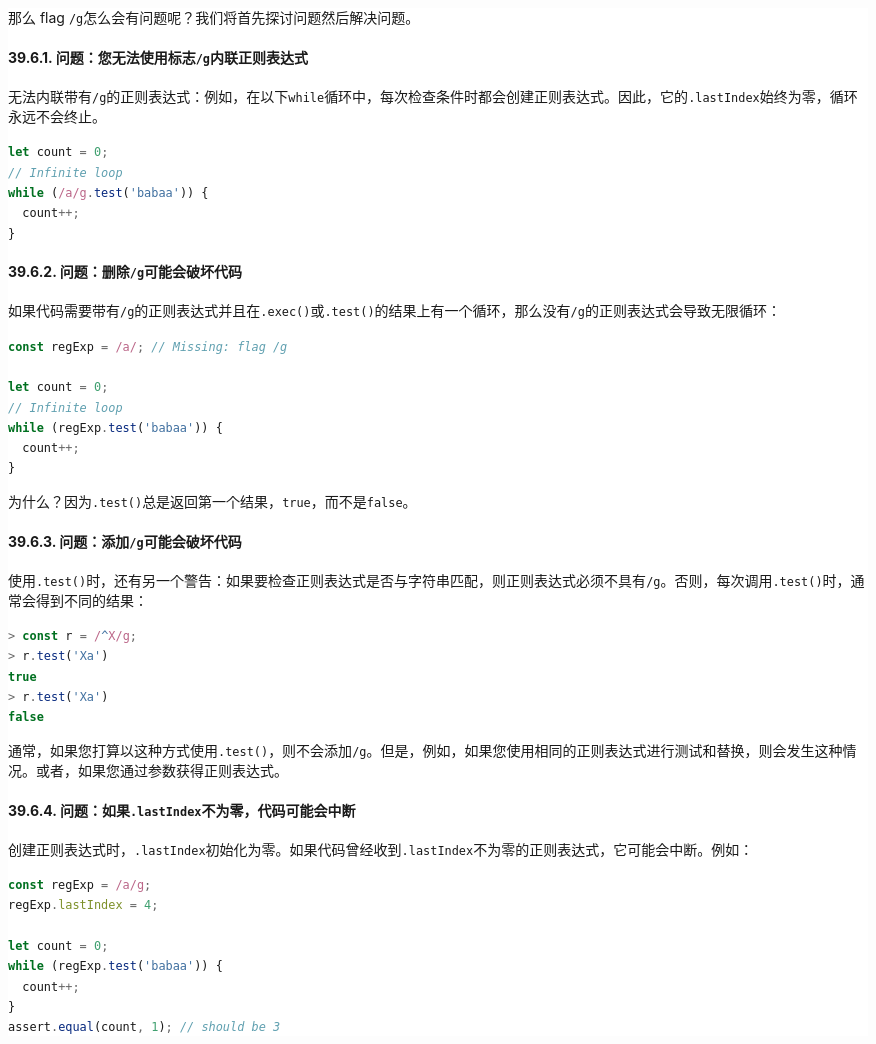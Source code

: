那么 flag `/g`怎么会有问题呢？我们将首先探讨问题然后解决问题。

#### 39.6.1. 问题：您无法使用标志`/g`内联正则表达式

无法内联带有`/g`的正则表达式：例如，在以下`while`循环中，每次检查条件时都会创建正则表达式。因此，它的`.lastIndex`始终为零，循环永远不会终止。

```JavaScript
let count = 0;
// Infinite loop
while (/a/g.test('babaa')) {
  count++;
}
```

#### 39.6.2. 问题：删除`/g`可能会破坏代码

如果代码需要带有`/g`的正则表达式并且在`.exec()`或`.test()`的结果上有一个循环，那么没有`/g`的正则表达式会导致无限循环：

```JavaScript
const regExp = /a/; // Missing: flag /g

let count = 0;
// Infinite loop
while (regExp.test('babaa')) {
  count++;
}
```

为什么？因为`.test()`总是返回第一个结果，`true`，而不是`false`。

#### 39.6.3. 问题：添加`/g`可能会破坏代码

使用`.test()`时，还有另一个警告：如果要检查正则表达式是否与字符串匹配，则正则表达式必须不具有`/g`。否则，每次调用`.test()`时，通常会得到不同的结果：

```JavaScript
> const r = /^X/g;
> r.test('Xa')
true
> r.test('Xa')
false
```

通常，如果您打算以这种方式使用`.test()`，则不会添加`/g`。但是，例如，如果您使用相同的正则表达式进行测试和替换，则会发生这种情况。或者，如果您通过参数获得正则表达式。

#### 39.6.4. 问题：如果`.lastIndex`不为零，代码可能会中断

创建正则表达式时，`.lastIndex`初始化为零。如果代码曾经收到`.lastIndex`不为零的正则表达式，它可能会中断。例如：

```JavaScript
const regExp = /a/g;
regExp.lastIndex = 4;

let count = 0;
while (regExp.test('babaa')) {
  count++;
}
assert.equal(count, 1); // should be 3
```
